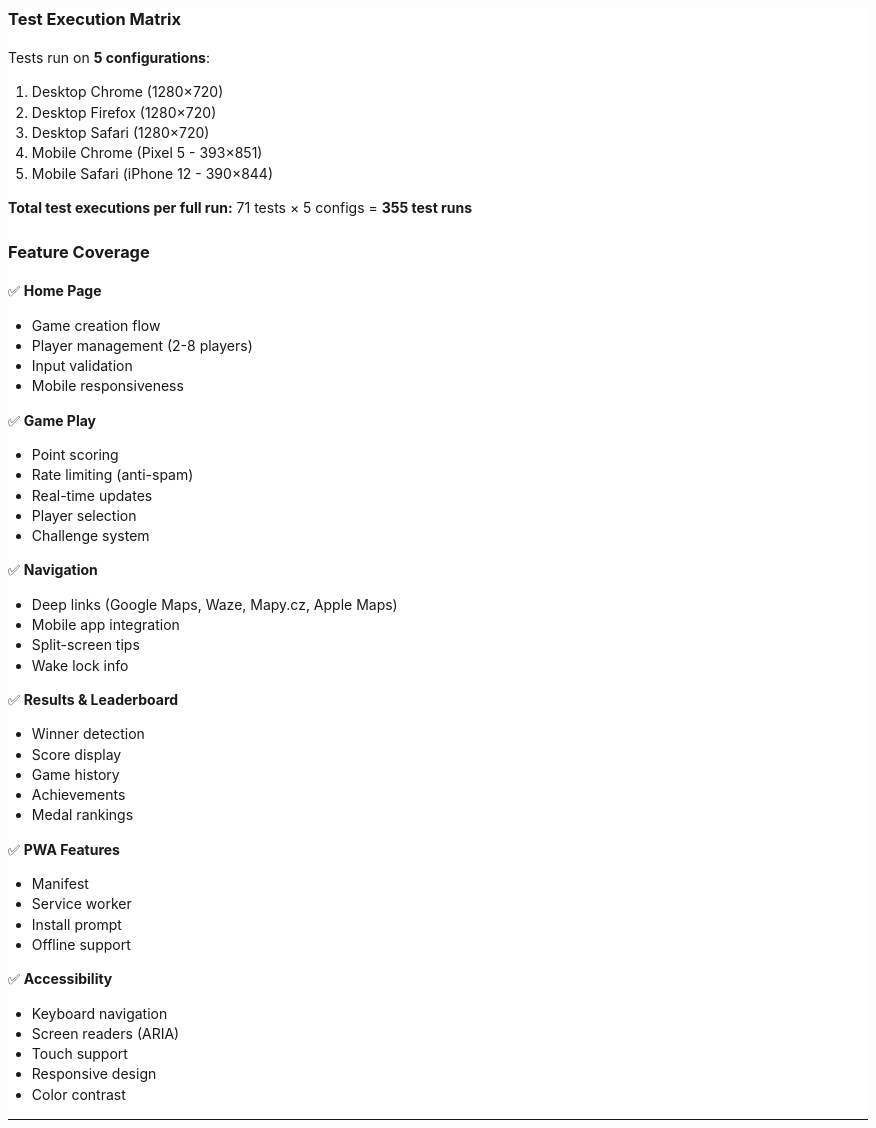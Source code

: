 ### Test Execution Matrix

Tests run on **5 configurations**:
1. Desktop Chrome (1280×720)
2. Desktop Firefox (1280×720)
3. Desktop Safari (1280×720)
4. Mobile Chrome (Pixel 5 - 393×851)
5. Mobile Safari (iPhone 12 - 390×844)

**Total test executions per full run:** 71 tests × 5 configs = **355 test runs**

### Feature Coverage

✅ **Home Page**
- Game creation flow
- Player management (2-8 players)
- Input validation
- Mobile responsiveness

✅ **Game Play**
- Point scoring
- Rate limiting (anti-spam)
- Real-time updates
- Player selection
- Challenge system

✅ **Navigation**
- Deep links (Google Maps, Waze, Mapy.cz, Apple Maps)
- Mobile app integration
- Split-screen tips
- Wake lock info

✅ **Results & Leaderboard**
- Winner detection
- Score display
- Game history
- Achievements
- Medal rankings

✅ **PWA Features**
- Manifest
- Service worker
- Install prompt
- Offline support

✅ **Accessibility**
- Keyboard navigation
- Screen readers (ARIA)
- Touch support
- Responsive design
- Color contrast

---
